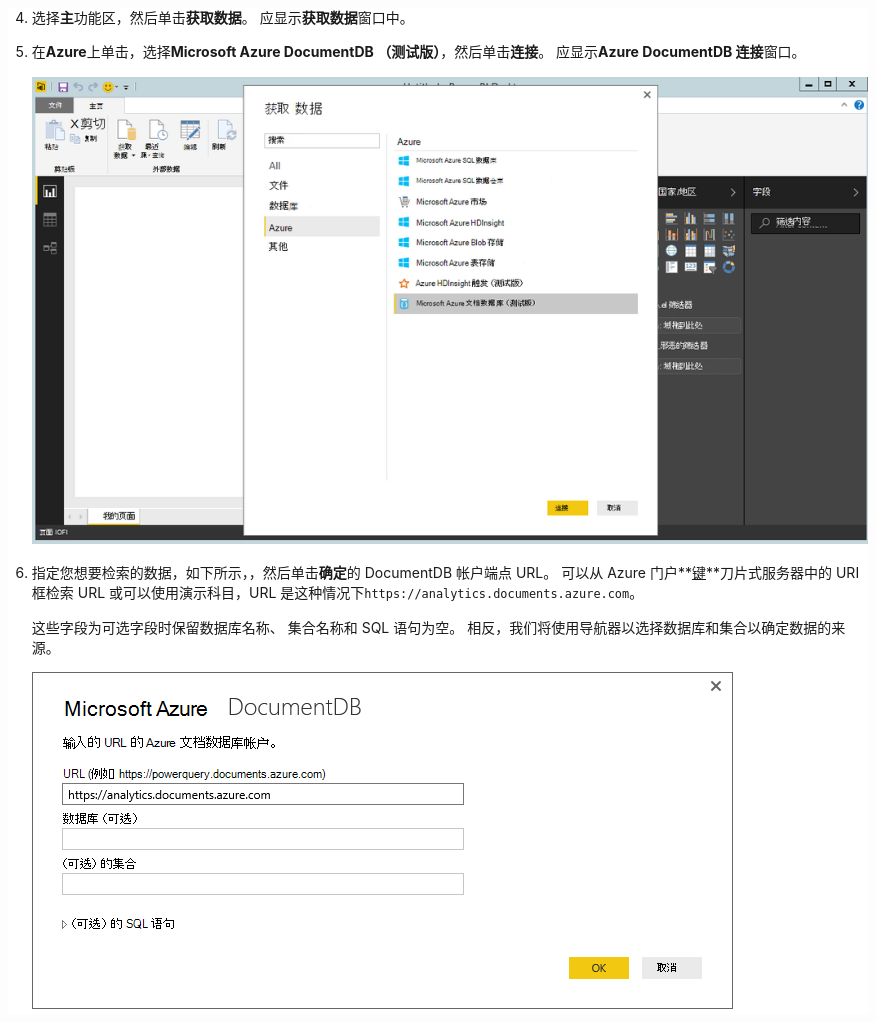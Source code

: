 4. 选择**主**功能区，然后单击**获取数据**。  应显示**获取数据**窗口中。

5. 在**Azure**上单击，选择**Microsoft Azure DocumentDB （测试版）**，然后单击**连接**。  应显示**Azure DocumentDB 连接**窗口。

    ![电源双桌面获取数据的双电源连接器](./media/documentdb-powerbi-visualize/power_bi_connector_pbigetdata.png)

6. 指定您想要检索的数据，如下所示，，然后单击**确定**的 DocumentDB 帐户端点 URL。 可以从 Azure 门户**[键](documentdb-manage-account.md#keys)**刀片式服务器中的 URI 框检索 URL 或可以使用演示科目，URL 是这种情况下`https://analytics.documents.azure.com`。 

    这些字段为可选字段时保留数据库名称、 集合名称和 SQL 语句为空。  相反，我们将使用导航器以选择数据库和集合以确定数据的来源。

    ![DocumentDB 电源双连接器-桌面连接窗口的电源 BI 教程](./media/documentdb-powerbi-visualize/power_bi_connector_pbiconnectwindow.png)
